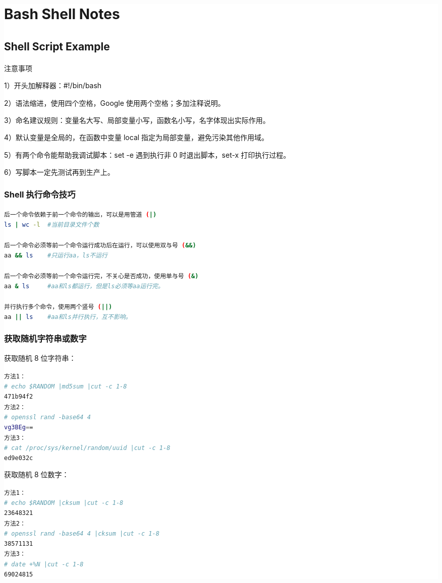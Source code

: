 # Bash Shell Notes

## Shell Script Example

注意事项

1）开头加解释器：#!/bin/bash

2）语法缩进，使用四个空格，Google 使用两个空格；多加注释说明。

3）命名建议规则：变量名大写、局部变量小写，函数名小写，名字体现出实际作用。

4）默认变量是全局的，在函数中变量 local 指定为局部变量，避免污染其他作用域。

5）有两个命令能帮助我调试脚本：set -e 遇到执行非 0 时退出脚本，set-x 打印执行过程。

6）写脚本一定先测试再到生产上。

### Shell 执行命令技巧

```bash
后一个命令依赖于前一个命令的输出，可以是用管道 (|)
ls | wc -l  #当前目录文件个数

后一个命令必须等前一个命令运行成功后在运行，可以使用双与号 (&&)
aa && ls    #只运行aa，ls不运行

后一个命令必须等前一个命令运行完，不关心是否成功，使用单与号 (&)
aa & ls     #aa和ls都运行，但是ls必须等aa运行完。

并行执行多个命令，使用两个竖号 (||)
aa || ls    #aa和ls并行执行，互不影响。
```

### 获取随机字符串或数字

获取随机 8 位字符串：

```bash
方法1：
# echo $RANDOM |md5sum |cut -c 1-8
471b94f2
方法2：
# openssl rand -base64 4
vg3BEg==
方法3：
# cat /proc/sys/kernel/random/uuid |cut -c 1-8
ed9e032c
```

获取随机 8 位数字：

```bash
方法1：
# echo $RANDOM |cksum |cut -c 1-8
23648321
方法2：
# openssl rand -base64 4 |cksum |cut -c 1-8
38571131
方法3：
# date +%N |cut -c 1-8
69024815
```
